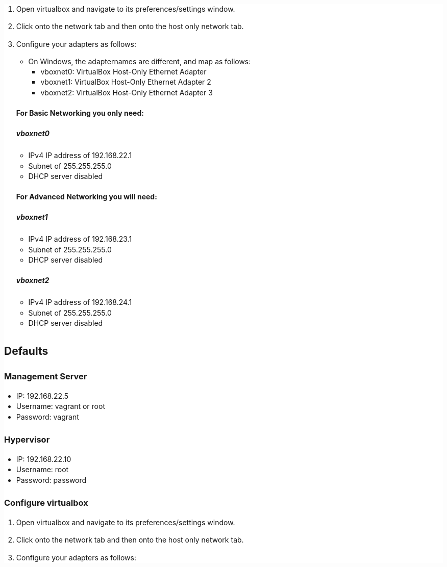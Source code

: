 1. Open virtualbox and navigate to its preferences/settings window. 

1. Click onto the network tab and then onto the host only network tab. 

1. Configure your adapters as follows:

   - On Windows, the adapternames are different, and map as follows:
     - vboxnet0: VirtualBox Host-Only Ethernet Adapter
     - vboxnet1: VirtualBox Host-Only Ethernet Adapter 2
     - vboxnet2: VirtualBox Host-Only Ethernet Adapter 3
    
    #### For Basic Networking you only need:

    ##### vboxnet0
    - IPv4 IP address of 192.168.22.1
    - Subnet of 255.255.255.0
    - DHCP server disabled
    
    #### For Advanced Networking you will need:
    
    
    
    ##### vboxnet1
    - IPv4 IP address of 192.168.23.1
    - Subnet of 255.255.255.0
    - DHCP server disabled
    
    
    
    ##### vboxnet2
    - IPv4 IP address of 192.168.24.1
    - Subnet of 255.255.255.0
    - DHCP server disabled

## Defaults

### Management Server

 - IP: 192.168.22.5
 - Username: vagrant or root
 - Password: vagrant

### Hypervisor

 - IP: 192.168.22.10
 - Username: root
 - Password: password
    
### Configure virtualbox

1. Open virtualbox and navigate to its preferences/settings window. 

1. Click onto the network tab and then onto the host only network tab. 

1. Configure your adapters as follows:

